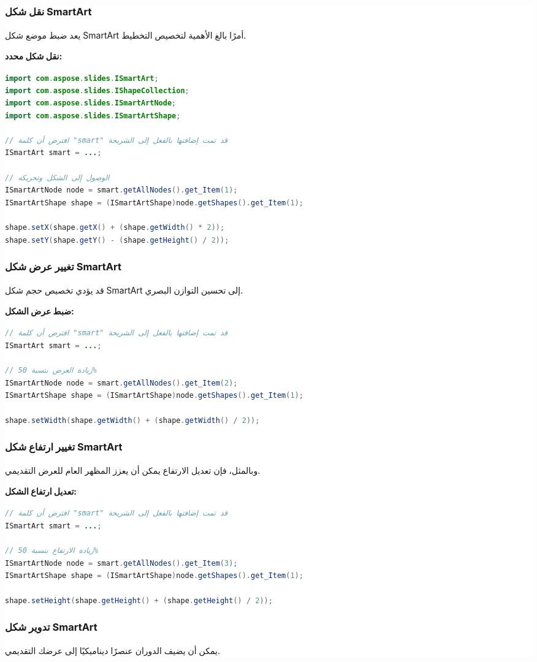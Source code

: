 ### نقل شكل SmartArt
يعد ضبط موضع شكل SmartArt أمرًا بالغ الأهمية لتخصيص التخطيط.

**نقل شكل محدد:**
```java
import com.aspose.slides.ISmartArt;
import com.aspose.slides.IShapeCollection;
import com.aspose.slides.ISmartArtNode;
import com.aspose.slides.ISmartArtShape;

// افترض أن كلمة "smart" قد تمت إضافتها بالفعل إلى الشريحة
ISmartArt smart = ...; 

// الوصول إلى الشكل وتحريكه
ISmartArtNode node = smart.getAllNodes().get_Item(1);
ISmartArtShape shape = (ISmartArtShape)node.getShapes().get_Item(1);

shape.setX(shape.getX() + (shape.getWidth() * 2));
shape.setY(shape.getY() - (shape.getHeight() / 2));
```

### تغيير عرض شكل SmartArt
قد يؤدي تخصيص حجم شكل SmartArt إلى تحسين التوازن البصري.

**ضبط عرض الشكل:**
```java
// افترض أن كلمة "smart" قد تمت إضافتها بالفعل إلى الشريحة
ISmartArt smart = ...;

// زيادة العرض بنسبة 50%
ISmartArtNode node = smart.getAllNodes().get_Item(2);
ISmartArtShape shape = (ISmartArtShape)node.getShapes().get_Item(1);

shape.setWidth(shape.getWidth() + (shape.getWidth() / 2));
```

### تغيير ارتفاع شكل SmartArt
وبالمثل، فإن تعديل الارتفاع يمكن أن يعزز المظهر العام للعرض التقديمي.

**تعديل ارتفاع الشكل:**
```java
// افترض أن كلمة "smart" قد تمت إضافتها بالفعل إلى الشريحة
ISmartArt smart = ...;

// زيادة الارتفاع بنسبة 50%
ISmartArtNode node = smart.getAllNodes().get_Item(3);
ISmartArtShape shape = (ISmartArtShape)node.getShapes().get_Item(1);

shape.setHeight(shape.getHeight() + (shape.getHeight() / 2));
```

### تدوير شكل SmartArt
يمكن أن يضيف الدوران عنصرًا ديناميكيًا إلى عرضك التقديمي.
